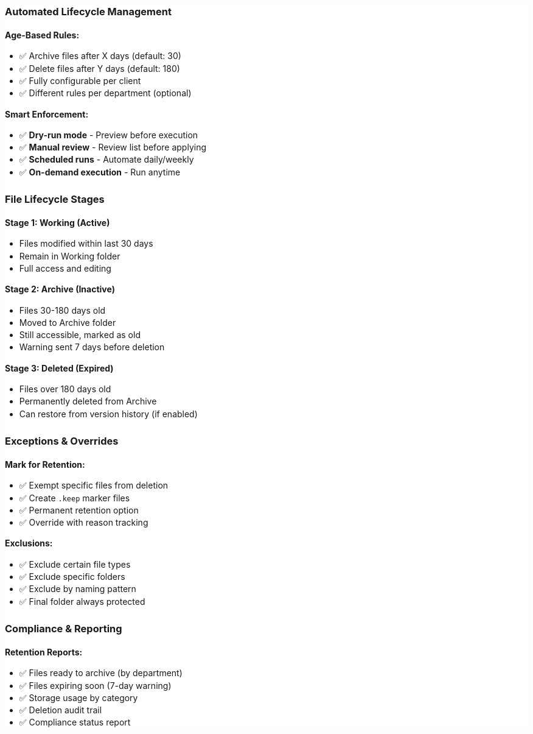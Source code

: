 ### **Automated Lifecycle Management**

**Age-Based Rules:**
- ✅ Archive files after X days (default: 30)
- ✅ Delete files after Y days (default: 180)
- ✅ Fully configurable per client
- ✅ Different rules per department (optional)

**Smart Enforcement:**
- ✅ **Dry-run mode** - Preview before execution
- ✅ **Manual review** - Review list before applying
- ✅ **Scheduled runs** - Automate daily/weekly
- ✅ **On-demand execution** - Run anytime

### **File Lifecycle Stages**

**Stage 1: Working (Active)**
- Files modified within last 30 days
- Remain in Working folder
- Full access and editing

**Stage 2: Archive (Inactive)**
- Files 30-180 days old
- Moved to Archive folder
- Still accessible, marked as old
- Warning sent 7 days before deletion

**Stage 3: Deleted (Expired)**
- Files over 180 days old
- Permanently deleted from Archive
- Can restore from version history (if enabled)

### **Exceptions & Overrides**

**Mark for Retention:**
- ✅ Exempt specific files from deletion
- ✅ Create `.keep` marker files
- ✅ Permanent retention option
- ✅ Override with reason tracking

**Exclusions:**
- ✅ Exclude certain file types
- ✅ Exclude specific folders
- ✅ Exclude by naming pattern
- ✅ Final folder always protected

### **Compliance & Reporting**

**Retention Reports:**
- ✅ Files ready to archive (by department)
- ✅ Files expiring soon (7-day warning)
- ✅ Storage usage by category
- ✅ Deletion audit trail
- ✅ Compliance status report
